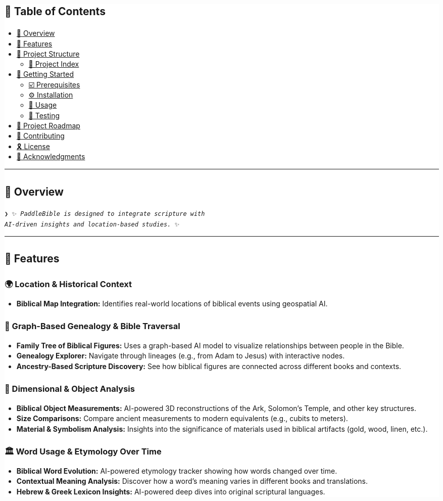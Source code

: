 ## 🔗 Table of Contents

- [📍 Overview](#-overview)
- [👾 Features](#-features)
- [📁 Project Structure](#-project-structure)
  - [📂 Project Index](#-project-index)
- [🚀 Getting Started](#-getting-started)
  - [☑️ Prerequisites](#-prerequisites)
  - [⚙️ Installation](#-installation)
  - [🤖 Usage](#🤖-usage)
  - [🧪 Testing](#🧪-testing)
- [📌 Project Roadmap](#-project-roadmap)
- [🔰 Contributing](#-contributing)
- [🎗 License](#-license)
- [🙌 Acknowledgments](#-acknowledgments)

---

##  📖  Overview

<code>❯ ✨ _PaddleBible is designed to integrate scripture with AI-driven insights and location-based studies._ ✨</code>

---

## 👾 Features  

### 🌍 Location & Historical Context  
- **Biblical Map Integration:** Identifies real-world locations of biblical events using geospatial AI.  

### 🔗 Graph-Based Genealogy & Bible Traversal  
- **Family Tree of Biblical Figures:** Uses a graph-based AI model to visualize relationships between people in the Bible.  
- **Genealogy Explorer:** Navigate through lineages (e.g., from Adam to Jesus) with interactive nodes.  
- **Ancestry-Based Scripture Discovery:** See how biblical figures are connected across different books and contexts.  

### 📏 Dimensional & Object Analysis  
- **Biblical Object Measurements:** AI-powered 3D reconstructions of the Ark, Solomon’s Temple, and other key structures.  
- **Size Comparisons:** Compare ancient measurements to modern equivalents (e.g., cubits to meters).  
- **Material & Symbolism Analysis:** Insights into the significance of materials used in biblical artifacts (gold, wood, linen, etc.).  

### 🏛️ Word Usage & Etymology Over Time  
- **Biblical Word Evolution:** AI-powered etymology tracker showing how words changed over time.  
- **Contextual Meaning Analysis:** Discover how a word’s meaning varies in different books and translations.  
- **Hebrew & Greek Lexicon Insights:** AI-powered deep dives into original scriptural languages.  
